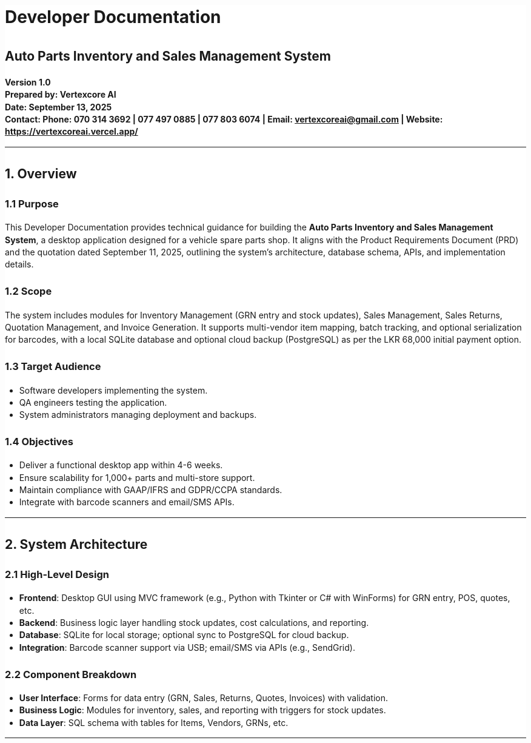 # Developer Documentation  
## Auto Parts Inventory and Sales Management System  
**Version 1.0**  
**Prepared by: Vertexcore AI**  
**Date: September 13, 2025**  
**Contact: Phone: 070 314 3692 | 077 497 0885 | 077 803 6074 | Email: vertexcoreai@gmail.com | Website: https://vertexcoreai.vercel.app/**  

---

## 1. Overview

### 1.1 Purpose
This Developer Documentation provides technical guidance for building the **Auto Parts Inventory and Sales Management System**, a desktop application designed for a vehicle spare parts shop. It aligns with the Product Requirements Document (PRD) and the quotation dated September 11, 2025, outlining the system’s architecture, database schema, APIs, and implementation details.

### 1.2 Scope
The system includes modules for Inventory Management (GRN entry and stock updates), Sales Management, Sales Returns, Quotation Management, and Invoice Generation. It supports multi-vendor item mapping, batch tracking, and optional serialization for barcodes, with a local SQLite database and optional cloud backup (PostgreSQL) as per the LKR 68,000 initial payment option.

### 1.3 Target Audience
- Software developers implementing the system.
- QA engineers testing the application.
- System administrators managing deployment and backups.

### 1.4 Objectives
- Deliver a functional desktop app within 4-6 weeks.
- Ensure scalability for 1,000+ parts and multi-store support.
- Maintain compliance with GAAP/IFRS and GDPR/CCPA standards.
- Integrate with barcode scanners and email/SMS APIs.

---

## 2. System Architecture

### 2.1 High-Level Design
- **Frontend**: Desktop GUI using MVC framework (e.g., Python with Tkinter or C# with WinForms) for GRN entry, POS, quotes, etc.
- **Backend**: Business logic layer handling stock updates, cost calculations, and reporting.
- **Database**: SQLite for local storage; optional sync to PostgreSQL for cloud backup.
- **Integration**: Barcode scanner support via USB; email/SMS via APIs (e.g., SendGrid).

### 2.2 Component Breakdown
- **User Interface**: Forms for data entry (GRN, Sales, Returns, Quotes, Invoices) with validation.
- **Business Logic**: Modules for inventory, sales, and reporting with triggers for stock updates.
- **Data Layer**: SQL schema with tables for Items, Vendors, GRNs, etc.

---